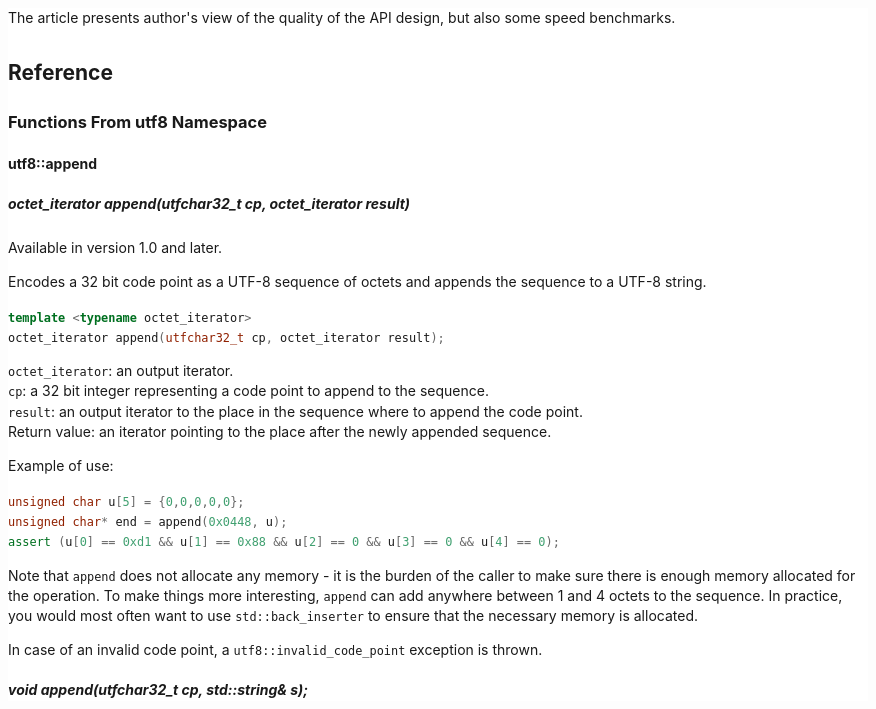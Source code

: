 The article presents author's view of the quality of the API design, but also
some speed benchmarks.

<a name="reference"></a>

## Reference

<a name="functions-from-utf8-namespace"></a>

### Functions From utf8 Namespace

<a name="utf8append"></a>

#### utf8::append

<a name="octet_iterator-appendutfchar32_t-cp-octet_iterator-result"></a>

##### octet_iterator append(utfchar32_t cp, octet_iterator result)

Available in version 1.0 and later.

Encodes a 32 bit code point as a UTF-8 sequence of octets and appends the
sequence to a UTF-8 string.

```cpp
template <typename octet_iterator>
octet_iterator append(utfchar32_t cp, octet_iterator result);
```

`octet_iterator`: an output iterator.\
`cp`: a 32 bit integer representing a code point to append to the sequence.\
`result`: an output iterator to the place in the sequence where to append the
code point.\
Return value: an iterator pointing to the place after the newly appended
sequence.

Example of use:

```cpp
unsigned char u[5] = {0,0,0,0,0};
unsigned char* end = append(0x0448, u);
assert (u[0] == 0xd1 && u[1] == 0x88 && u[2] == 0 && u[3] == 0 && u[4] == 0);
```

Note that `append` does not allocate any memory - it is the burden of the caller
to make sure there is enough memory allocated for the operation. To make things
more interesting, `append` can add anywhere between 1 and 4 octets to the
sequence. In practice, you would most often want to use `std::back_inserter` to
ensure that the necessary memory is allocated.

In case of an invalid code point, a `utf8::invalid_code_point` exception is
thrown.

<a name="void-appendutfchar32_t-cp-stdstring-s"></a>

##### void append(utfchar32_t cp, std::string& s);
